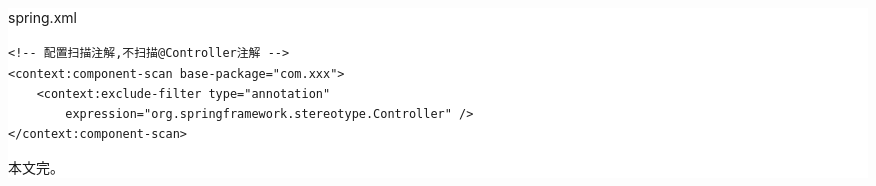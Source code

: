 spring.xml

```
<!-- 配置扫描注解,不扫描@Controller注解 -->
<context:component-scan base-package="com.xxx">
    <context:exclude-filter type="annotation"
        expression="org.springframework.stereotype.Controller" />
</context:component-scan>

```

本文完。
